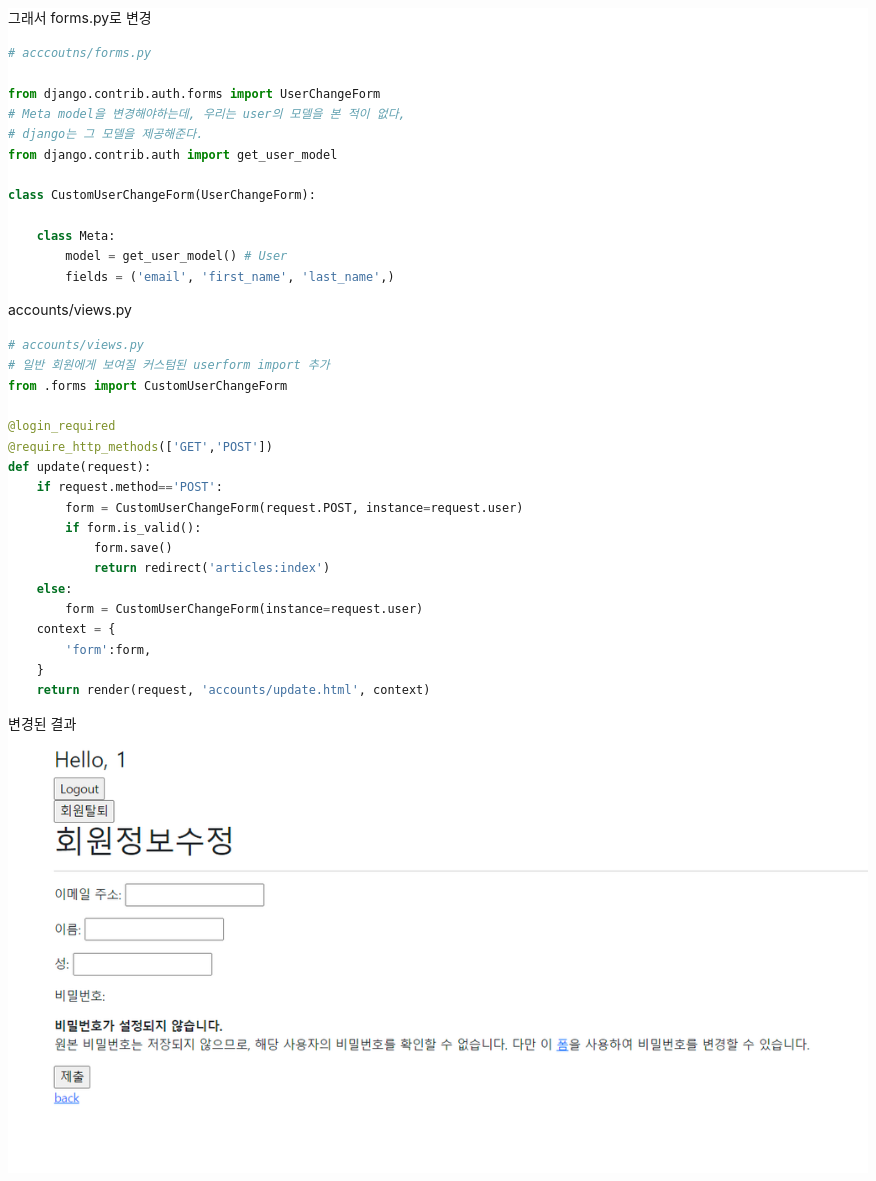 

그래서 forms.py로 변경

```python
# acccoutns/forms.py

from django.contrib.auth.forms import UserChangeForm
# Meta model을 변경해야하는데, 우리는 user의 모델을 본 적이 없다,
# django는 그 모델을 제공해준다.
from django.contrib.auth import get_user_model

class CustomUserChangeForm(UserChangeForm):

    class Meta:
        model = get_user_model() # User
        fields = ('email', 'first_name', 'last_name',)

```

accounts/views.py

```python
# accounts/views.py
# 일반 회원에게 보여질 커스텀된 userform import 추가
from .forms import CustomUserChangeForm

@login_required
@require_http_methods(['GET','POST'])
def update(request):
    if request.method=='POST':
        form = CustomUserChangeForm(request.POST, instance=request.user)
        if form.is_valid():
            form.save()
            return redirect('articles:index')
    else:
        form = CustomUserChangeForm(instance=request.user)
    context = {
        'form':form,
    }
    return render(request, 'accounts/update.html', context)
```

변경된 결과

![image-20220411160533896](README.assets/image-20220411160533896.png)